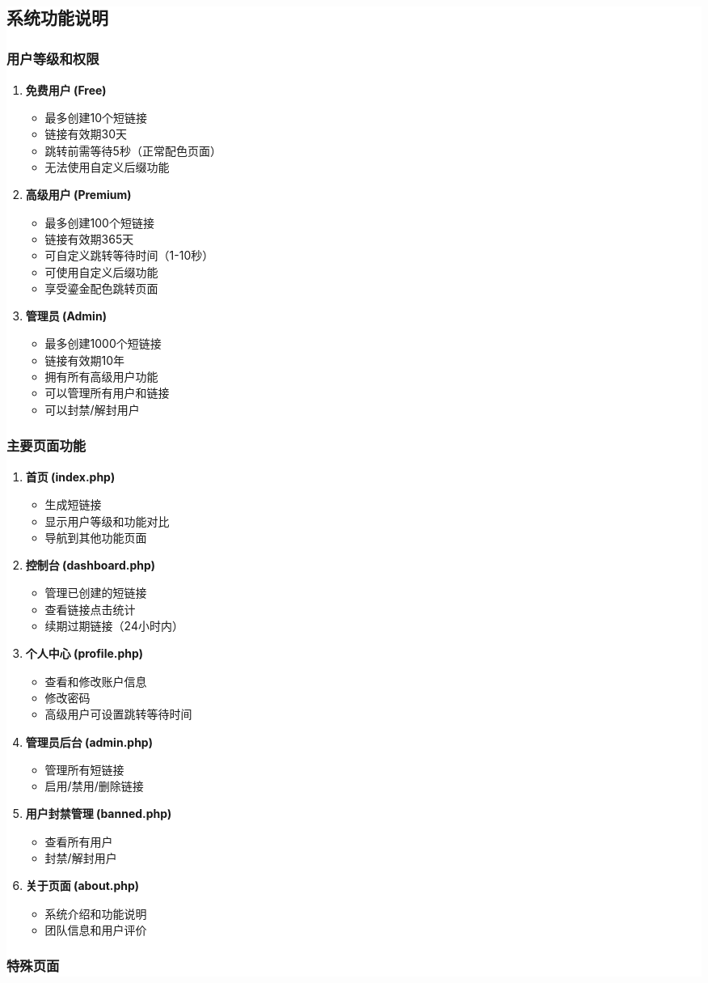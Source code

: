 ## 系统功能说明

### 用户等级和权限

1. **免费用户 (Free)**
   - 最多创建10个短链接
   - 链接有效期30天
   - 跳转前需等待5秒（正常配色页面）
   - 无法使用自定义后缀功能

2. **高级用户 (Premium)**
   - 最多创建100个短链接
   - 链接有效期365天
   - 可自定义跳转等待时间（1-10秒）
   - 可使用自定义后缀功能
   - 享受鎏金配色跳转页面

3. **管理员 (Admin)**
   - 最多创建1000个短链接
   - 链接有效期10年
   - 拥有所有高级用户功能
   - 可以管理所有用户和链接
   - 可以封禁/解封用户

### 主要页面功能

1. **首页 (index.php)**
   - 生成短链接
   - 显示用户等级和功能对比
   - 导航到其他功能页面

2. **控制台 (dashboard.php)**
   - 管理已创建的短链接
   - 查看链接点击统计
   - 续期过期链接（24小时内）

3. **个人中心 (profile.php)**
   - 查看和修改账户信息
   - 修改密码
   - 高级用户可设置跳转等待时间

4. **管理员后台 (admin.php)**
   - 管理所有短链接
   - 启用/禁用/删除链接

5. **用户封禁管理 (banned.php)**
   - 查看所有用户
   - 封禁/解封用户

6. **关于页面 (about.php)**
   - 系统介绍和功能说明
   - 团队信息和用户评价

### 特殊页面
